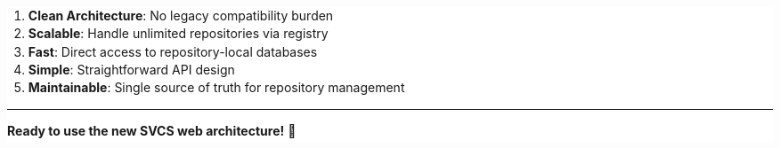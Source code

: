 1. **Clean Architecture**: No legacy compatibility burden
2. **Scalable**: Handle unlimited repositories via registry
3. **Fast**: Direct access to repository-local databases  
4. **Simple**: Straightforward API design
5. **Maintainable**: Single source of truth for repository management

---

**Ready to use the new SVCS web architecture!** 🚀
